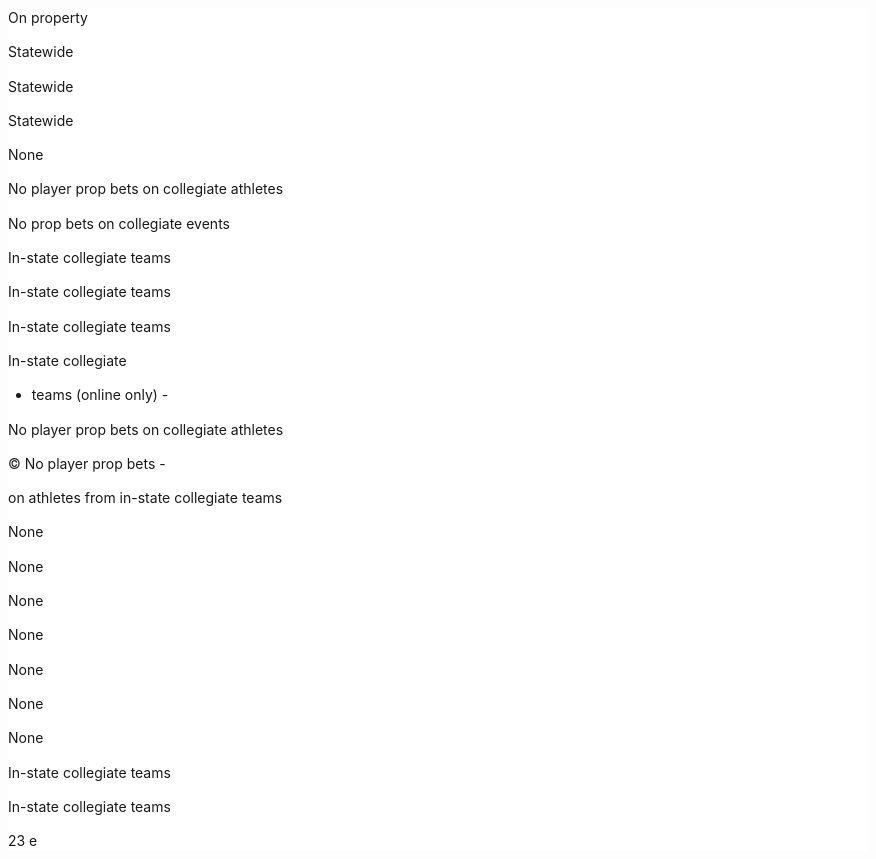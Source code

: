 On property

Statewide

Statewide

Statewide

None

No player prop
bets on collegiate
athletes

No prop bets on
collegiate events

In-state collegiate
teams

In-state collegiate
teams

In-state collegiate
teams

In-state collegiate

* teams (online only) -

No player prop
bets on collegiate
athletes

© No player prop bets -

on athletes from
in-state collegiate
teams

None

None

None

None

None

None

None

In-state collegiate
teams

In-state collegiate
teams

23
e
